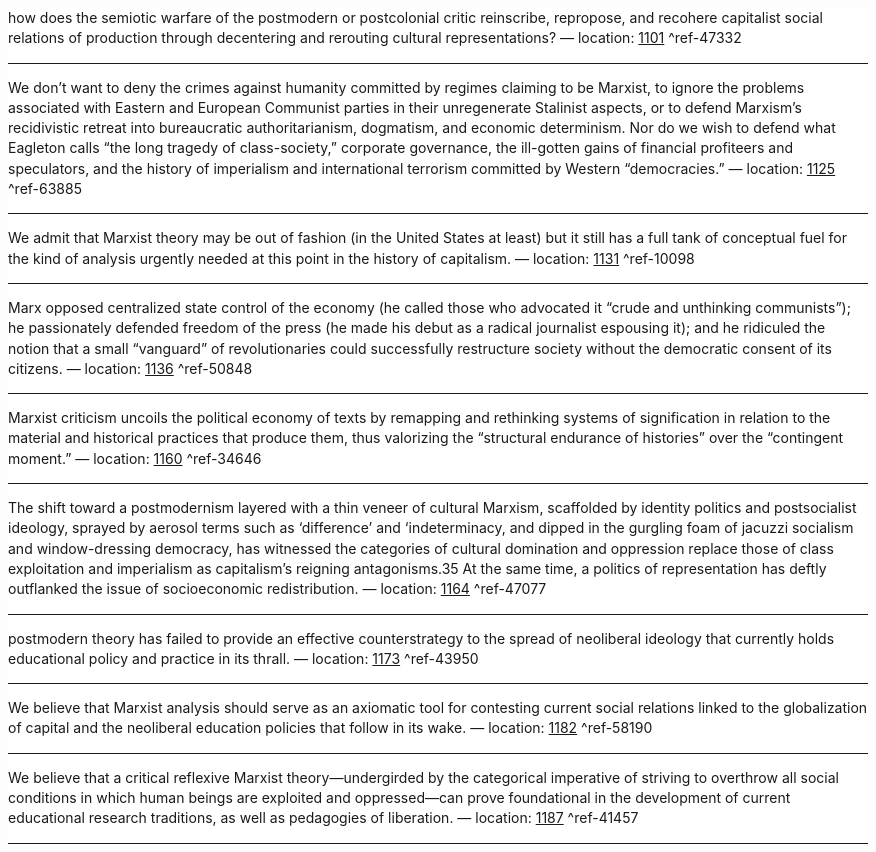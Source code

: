 how does the semiotic warfare of the postmodern or postcolonial critic reinscribe, repropose, and recohere capitalist social relations of production through decentering and rerouting cultural representations? — location: [1101](kindle://book?action=open&asin=B00E9Z145C&location=1101) ^ref-47332

---
We don’t want to deny the crimes against humanity committed by regimes claiming to be Marxist, to ignore the problems associated with Eastern and European Communist parties in their unregenerate Stalinist aspects, or to defend Marxism’s recidivistic retreat into bureaucratic authoritarianism, dogmatism, and economic determinism. Nor do we wish to defend what Eagleton calls “the long tragedy of class-society,” corporate governance, the ill-gotten gains of financial profiteers and speculators, and the history of imperialism and international terrorism committed by Western “democracies.” — location: [1125](kindle://book?action=open&asin=B00E9Z145C&location=1125) ^ref-63885

---
We admit that Marxist theory may be out of fashion (in the United States at least) but it still has a full tank of conceptual fuel for the kind of analysis urgently needed at this point in the history of capitalism. — location: [1131](kindle://book?action=open&asin=B00E9Z145C&location=1131) ^ref-10098

---
Marx opposed centralized state control of the economy (he called those who advocated it “crude and unthinking communists”); he passionately defended freedom of the press (he made his debut as a radical journalist espousing it); and he ridiculed the notion that a small “vanguard” of revolutionaries could successfully restructure society without the democratic consent of its citizens. — location: [1136](kindle://book?action=open&asin=B00E9Z145C&location=1136) ^ref-50848

---
Marxist criticism uncoils the political economy of texts by remapping and rethinking systems of signification in relation to the material and historical practices that produce them, thus valorizing the “structural endurance of histories” over the “contingent moment.” — location: [1160](kindle://book?action=open&asin=B00E9Z145C&location=1160) ^ref-34646

---
The shift toward a postmodernism layered with a thin veneer of cultural Marxism, scaffolded by identity politics and postsocialist ideology, sprayed by aerosol terms such as ‘difference’ and ‘indeterminacy, and dipped in the gurgling foam of jacuzzi socialism and window-dressing democracy, has witnessed the categories of cultural domination and oppression replace those of class exploitation and imperialism as capitalism’s reigning antagonisms.35 At the same time, a politics of representation has deftly outflanked the issue of socioeconomic redistribution. — location: [1164](kindle://book?action=open&asin=B00E9Z145C&location=1164) ^ref-47077

---
postmodern theory has failed to provide an effective counterstrategy to the spread of neoliberal ideology that currently holds educational policy and practice in its thrall. — location: [1173](kindle://book?action=open&asin=B00E9Z145C&location=1173) ^ref-43950

---
We believe that Marxist analysis should serve as an axiomatic tool for contesting current social relations linked to the globalization of capital and the neoliberal education policies that follow in its wake. — location: [1182](kindle://book?action=open&asin=B00E9Z145C&location=1182) ^ref-58190

---
We believe that a critical reflexive Marxist theory—undergirded by the categorical imperative of striving to overthrow all social conditions in which human beings are exploited and oppressed—can prove foundational in the development of current educational research traditions, as well as pedagogies of liberation. — location: [1187](kindle://book?action=open&asin=B00E9Z145C&location=1187) ^ref-41457

---